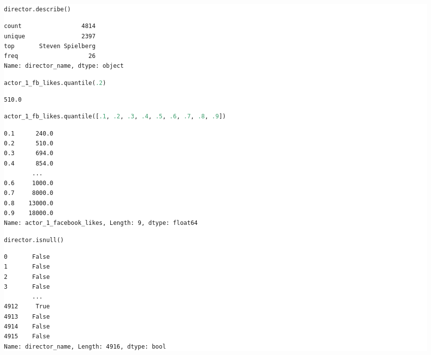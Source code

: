


```python
director.describe()
```




    count                 4814
    unique                2397
    top       Steven Spielberg
    freq                    26
    Name: director_name, dtype: object




```python
actor_1_fb_likes.quantile(.2)
```




    510.0




```python
actor_1_fb_likes.quantile([.1, .2, .3, .4, .5, .6, .7, .8, .9])
```




    0.1      240.0
    0.2      510.0
    0.3      694.0
    0.4      854.0
            ...   
    0.6     1000.0
    0.7     8000.0
    0.8    13000.0
    0.9    18000.0
    Name: actor_1_facebook_likes, Length: 9, dtype: float64




```python
director.isnull()
```




    0       False
    1       False
    2       False
    3       False
            ...  
    4912     True
    4913    False
    4914    False
    4915    False
    Name: director_name, Length: 4916, dtype: bool
